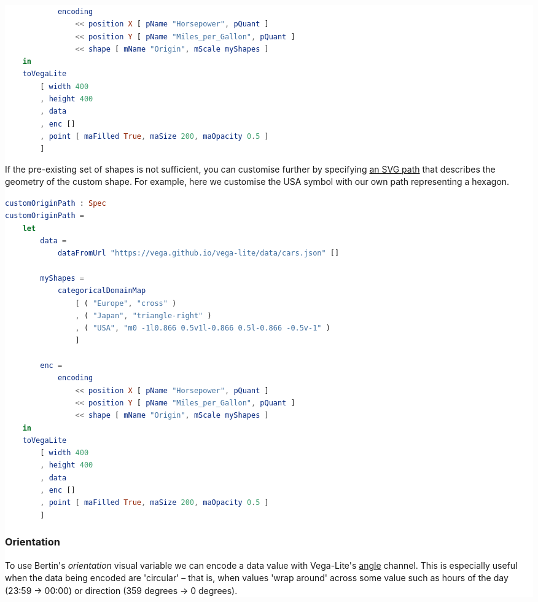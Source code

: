 ```elm {l v highlight=[7,8,9,10,11,12,18]}
            encoding
                << position X [ pName "Horsepower", pQuant ]
                << position Y [ pName "Miles_per_Gallon", pQuant ]
                << shape [ mName "Origin", mScale myShapes ]
    in
    toVegaLite
        [ width 400
        , height 400
        , data
        , enc []
        , point [ maFilled True, maSize 200, maOpacity 0.5 ]
        ]
```

If the pre-existing set of shapes is not sufficient, you can customise further by specifying [an SVG path](https://developer.mozilla.org/en-US/docs/Web/SVG/Tutorial/Paths) that describes the geometry of the custom shape. For example, here we customise the USA symbol with our own path representing a hexagon.

```elm {l v highlight=[7,8,9,10,11,12,18]}
customOriginPath : Spec
customOriginPath =
    let
        data =
            dataFromUrl "https://vega.github.io/vega-lite/data/cars.json" []

        myShapes =
            categoricalDomainMap
                [ ( "Europe", "cross" )
                , ( "Japan", "triangle-right" )
                , ( "USA", "m0 -1l0.866 0.5v1l-0.866 0.5l-0.866 -0.5v-1" )
                ]

        enc =
            encoding
                << position X [ pName "Horsepower", pQuant ]
                << position Y [ pName "Miles_per_Gallon", pQuant ]
                << shape [ mName "Origin", mScale myShapes ]
    in
    toVegaLite
        [ width 400
        , height 400
        , data
        , enc []
        , point [ maFilled True, maSize 200, maOpacity 0.5 ]
        ]
```

### Orientation

To use Bertin's _orientation_ visual variable we can encode a data value with Vega-Lite's [angle](https://package.elm-lang.org/packages/gicentre/elm-vegalite/latest/VegaLite#angle) channel. This is especially useful when the data being encoded are 'circular' – that is, when values 'wrap around' across some value such as hours of the day (23:59 -> 00:00) or direction (359 degrees -> 0 degrees).
